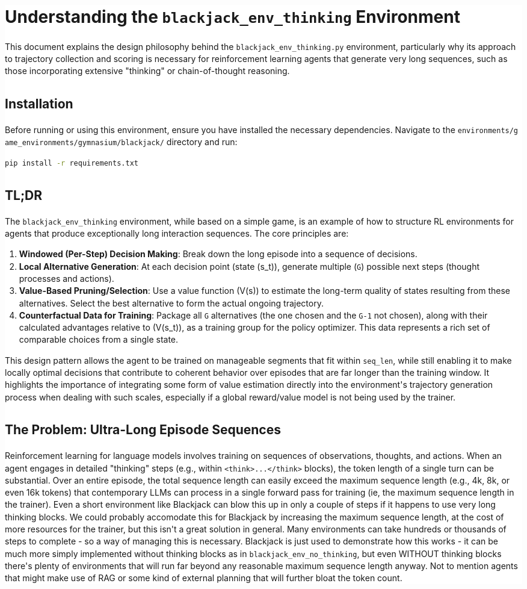 # Understanding the `blackjack_env_thinking` Environment

This document explains the design philosophy behind the `blackjack_env_thinking.py` environment, particularly why its approach to trajectory collection and scoring is necessary for reinforcement learning agents that generate very long sequences, such as those incorporating extensive "thinking" or chain-of-thought reasoning.

## Installation

Before running or using this environment, ensure you have installed the necessary dependencies. Navigate to the `environments/game_environments/gymnasium/blackjack/` directory and run:

```bash
pip install -r requirements.txt
```

## TL;DR

The `blackjack_env_thinking` environment, while based on a simple game, is an example of how to structure RL environments for agents that produce exceptionally long interaction sequences. The core principles are:

1.  **Windowed (Per-Step) Decision Making**: Break down the long episode into a sequence of decisions.
2.  **Local Alternative Generation**: At each decision point (state \(s_t\)), generate multiple (`G`) possible next steps (thought processes and actions).
3.  **Value-Based Pruning/Selection**: Use a value function \(V(s)\) to estimate the long-term quality of states resulting from these alternatives. Select the best alternative to form the actual ongoing trajectory.
4.  **Counterfactual Data for Training**: Package all `G` alternatives (the one chosen and the `G-1` not chosen), along with their calculated advantages relative to \(V(s_t)\), as a training group for the policy optimizer. This data represents a rich set of comparable choices from a single state.

This design pattern allows the agent to be trained on manageable segments that fit within `seq_len`, while still enabling it to make locally optimal decisions that contribute to coherent behavior over episodes that are far longer than the training window. It highlights the importance of integrating some form of value estimation directly into the environment's trajectory generation process when dealing with such scales, especially if a global reward/value model is not being used by the trainer.

## The Problem: Ultra-Long Episode Sequences

Reinforcement learning for language models involves training on sequences of observations, thoughts, and actions. When an agent engages in detailed "thinking" steps (e.g., within `<think>...</think>` blocks), the token length of a single turn can be substantial. Over an entire episode, the total sequence length can easily exceed the maximum sequence length (e.g., 4k, 8k, or even 16k tokens) that contemporary LLMs can process in a single forward pass for training (ie, the maximum sequence length in the trainer). Even a short environment like Blackjack can blow this up in only a couple of steps if it happens to use very long thinking blocks. We could probably accomodate this for Blackjack by increasing the maximum sequence length, at the cost of more resources for the trainer, but this isn't a great solution in general. Many environments can take hundreds or thousands of steps to complete - so a way of managing this is necessary. Blackjack is just used to demonstrate how this works - it can be much more simply implemented without thinking blocks as in `blackjack_env_no_thinking`, but even WITHOUT thinking blocks there's plenty of environments that will run far beyond any reasonable maximum sequence length anyway. Not to mention agents that might make use of RAG or some kind of external planning that will further bloat the token count.
